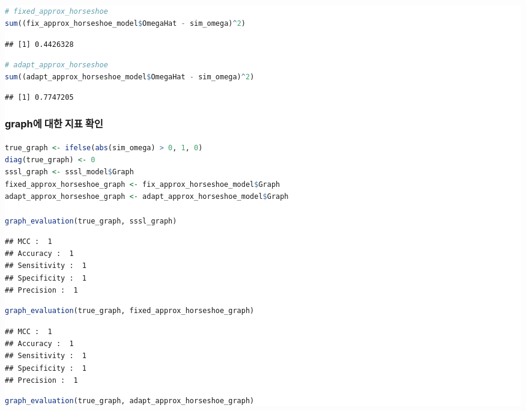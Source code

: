 ``` r
# fixed_approx_horseshoe
sum((fix_approx_horseshoe_model$OmegaHat - sim_omega)^2)
```

    ## [1] 0.4426328

``` r
# adapt_approx_horseshoe
sum((adapt_approx_horseshoe_model$OmegaHat - sim_omega)^2)
```

    ## [1] 0.7747205

### graph에 대한 지표 확인

``` r
true_graph <- ifelse(abs(sim_omega) > 0, 1, 0)
diag(true_graph) <- 0
sssl_graph <- sssl_model$Graph
fixed_approx_horseshoe_graph <- fix_approx_horseshoe_model$Graph
adapt_approx_horseshoe_graph <- adapt_approx_horseshoe_model$Graph

graph_evaluation(true_graph, sssl_graph)
```

    ## MCC :  1 
    ## Accuracy :  1 
    ## Sensitivity :  1 
    ## Specificity :  1 
    ## Precision :  1

``` r
graph_evaluation(true_graph, fixed_approx_horseshoe_graph)
```

    ## MCC :  1 
    ## Accuracy :  1 
    ## Sensitivity :  1 
    ## Specificity :  1 
    ## Precision :  1

``` r
graph_evaluation(true_graph, adapt_approx_horseshoe_graph)
```
